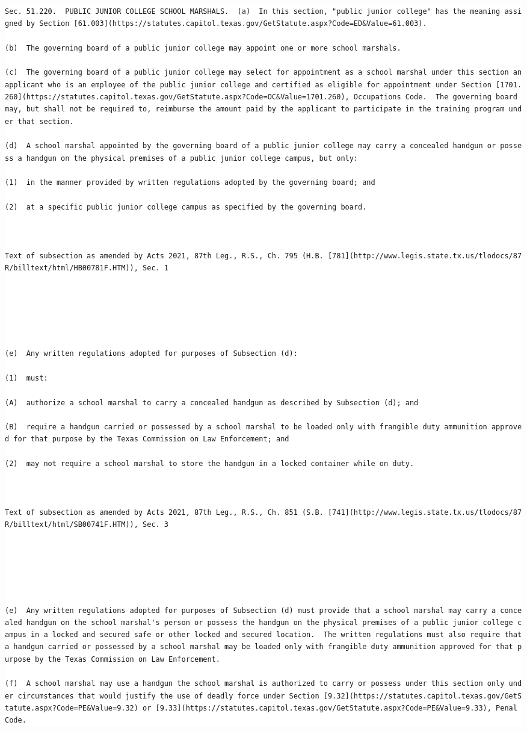     
    
    
    
    Sec. 51.220.  PUBLIC JUNIOR COLLEGE SCHOOL MARSHALS.  (a)  In this section, "public junior college" has the meaning assigned by Section [61.003](https://statutes.capitol.texas.gov/GetStatute.aspx?Code=ED&Value=61.003).
    
    (b)  The governing board of a public junior college may appoint one or more school marshals.
    
    (c)  The governing board of a public junior college may select for appointment as a school marshal under this section an applicant who is an employee of the public junior college and certified as eligible for appointment under Section [1701.260](https://statutes.capitol.texas.gov/GetStatute.aspx?Code=OC&Value=1701.260), Occupations Code.  The governing board may, but shall not be required to, reimburse the amount paid by the applicant to participate in the training program under that section.
    
    (d)  A school marshal appointed by the governing board of a public junior college may carry a concealed handgun or possess a handgun on the physical premises of a public junior college campus, but only:
    
    (1)  in the manner provided by written regulations adopted by the governing board; and
    
    (2)  at a specific public junior college campus as specified by the governing board.
    
     
    
    Text of subsection as amended by Acts 2021, 87th Leg., R.S., Ch. 795 (H.B. [781](http://www.legis.state.tx.us/tlodocs/87R/billtext/html/HB00781F.HTM)), Sec. 1
    
      
    
    
     
    
    (e)  Any written regulations adopted for purposes of Subsection (d):
    
    (1)  must:
    
    (A)  authorize a school marshal to carry a concealed handgun as described by Subsection (d); and
    
    (B)  require a handgun carried or possessed by a school marshal to be loaded only with frangible duty ammunition approved for that purpose by the Texas Commission on Law Enforcement; and
    
    (2)  may not require a school marshal to store the handgun in a locked container while on duty.
    
     
    
    Text of subsection as amended by Acts 2021, 87th Leg., R.S., Ch. 851 (S.B. [741](http://www.legis.state.tx.us/tlodocs/87R/billtext/html/SB00741F.HTM)), Sec. 3
    
      
    
    
     
    
    (e)  Any written regulations adopted for purposes of Subsection (d) must provide that a school marshal may carry a concealed handgun on the school marshal's person or possess the handgun on the physical premises of a public junior college campus in a locked and secured safe or other locked and secured location.  The written regulations must also require that a handgun carried or possessed by a school marshal may be loaded only with frangible duty ammunition approved for that purpose by the Texas Commission on Law Enforcement.
    
    (f)  A school marshal may use a handgun the school marshal is authorized to carry or possess under this section only under circumstances that would justify the use of deadly force under Section [9.32](https://statutes.capitol.texas.gov/GetStatute.aspx?Code=PE&Value=9.32) or [9.33](https://statutes.capitol.texas.gov/GetStatute.aspx?Code=PE&Value=9.33), Penal Code.
    
